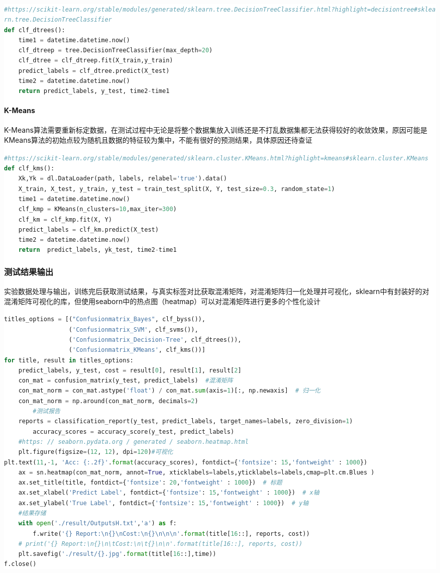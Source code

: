 ```python
#https://scikit-learn.org/stable/modules/generated/sklearn.tree.DecisionTreeClassifier.html?highlight=decisiontree#sklearn.tree.DecisionTreeClassifier
def clf_dtrees():
    time1 = datetime.datetime.now()
    clf_dtreep = tree.DecisionTreeClassifier(max_depth=20)
    clf_dtree = clf_dtreep.fit(X_train,y_train)
    predict_labels = clf_dtree.predict(X_test)
    time2 = datetime.datetime.now()
    return predict_labels, y_test, time2-time1
```

#### K-Means

K-Means算法需要重新标定数据，在测试过程中无论是将整个数据集放入训练还是不打乱数据集都无法获得较好的收敛效果，原因可能是KMeans算法的初始点较为随机且数据的特征较为集中，不能有很好的预测结果，具体原因还待查证

```python
#https://scikit-learn.org/stable/modules/generated/sklearn.cluster.KMeans.html?highlight=kmeans#sklearn.cluster.KMeans
def clf_kms():
    Xk,Yk = dl.DataLoader(path, labels, relabel='true').data()
    X_train, X_test, y_train, y_test = train_test_split(X, Y, test_size=0.3, random_state=1)
    time1 = datetime.datetime.now()
    clf_kmp = KMeans(n_clusters=10,max_iter=300)
    clf_km = clf_kmp.fit(X, Y)
    predict_labels = clf_km.predict(X_test)
    time2 = datetime.datetime.now()
    return  predict_labels, yk_test, time2-time1
```



### 测试结果输出

实验数据处理与输出，训练完后获取测试结果，与真实标签对比获取混淆矩阵，对混淆矩阵归一化处理并可视化，sklearn中有封装好的对混淆矩阵可视化的库，但使用seaborn中的热点图（heatmap）可以对混淆矩阵进行更多的个性化设计

```python
titles_options = [("Confusionmatrix_Bayes", clf_byss()),
                  ('Confusionmatrix_SVM', clf_svms()),
                  ('Confusionmatrix_Decision-Tree', clf_dtrees()),
                  ('Confusionmatrix_KMeans', clf_kms())]
for title, result in titles_options:
    predict_labels, y_test, cost = result[0], result[1], result[2]
    con_mat = confusion_matrix(y_test, predict_labels)  #混淆矩阵
    con_mat_norm = con_mat.astype('float') / con_mat.sum(axis=1)[:, np.newaxis]  # 归一化
    con_mat_norm = np.around(con_mat_norm, decimals=2)
		#测试报告
    reports = classification_report(y_test, predict_labels, target_names=labels, zero_division=1)
		accuracy_scores = accuracy_score(y_test, predict_labels)
    #https: // seaborn.pydata.org / generated / seaborn.heatmap.html
    plt.figure(figsize=(12, 12), dpi=120)#可视化
plt.text(11,-1, 'Acc: {:.2f}'.format(accuracy_scores), fontdict={'fontsize': 15,'fontweight' : 1000})
    ax = sn.heatmap(con_mat_norm, annot=True, xticklabels=labels,yticklabels=labels,cmap=plt.cm.Blues )
    ax.set_title(title, fontdict={'fontsize': 20,'fontweight' : 1000})  # 标题
    ax.set_xlabel('Predict Label', fontdict={'fontsize': 15,'fontweight' : 1000})  # x轴
    ax.set_ylabel('True Label', fontdict={'fontsize': 15,'fontweight' : 1000})  # y轴
    #结果存储
    with open('./result/OutputsH.txt','a') as f:
        f.write('{} Report:\n{}\nCost:\n{}\n\n\n'.format(title[16::], reports, cost))
    # print('{} Report:\n{}\n\tCost:\n\t{}\n\n'.format(title[16::], reports, cost))
    plt.savefig('./result/{}.jpg'.format(title[16::],time))
f.close()
```

